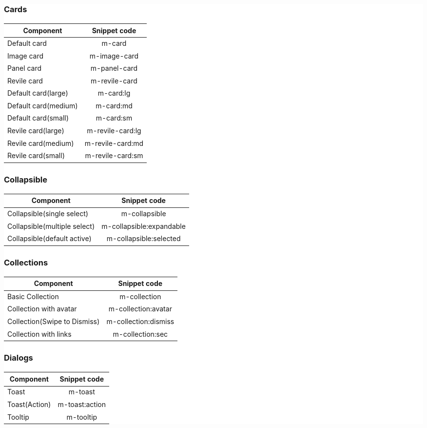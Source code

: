 ### Cards

| Component                 | Snippet code                   | 
|---------------------------| :-----------------------------:| 
| Default card              | m-card                         | 
| Image card                | m-image-card                   |
| Panel card                | m-panel-card                   |
| Revile card               | m-revile-card                  |
| Default card(large)       | m-card:lg                      |
| Default card(medium)      | m-card:md                      |
| Default card(small)       | m-card:sm                      |
| Revile card(large)        | m-revile-card:lg               |
| Revile card(medium)       | m-revile-card:md               |
| Revile card(small)        | m-revile-card:sm               |

### Collapsible

| Component                   | Snippet code                 |
|-----------------------------| :---------------------------:|
| Collapsible(single select)  | m-collapsible                |
| Collapsible(multiple select)| m-collapsible:expandable     |
| Collapsible(default active) | m-collapsible:selected       |

### Collections

| Component                   | Snippet code                 |
|-----------------------------| :---------------------------:|
| Basic Collection            | m-collection                 |
| Collection with avatar      | m-collection:avatar          |
| Collection(Swipe to Dismiss)| m-collection:dismiss         |
| Collection with links       | m-collection:sec             |

### Dialogs

| Component                 | Snippet code                   |
|---------------------------| :-----------------------------:|
| Toast                     | m-toast                        |
| Toast(Action)             | m-toast:action                 |
| Tooltip                   | m-tooltip                      |
